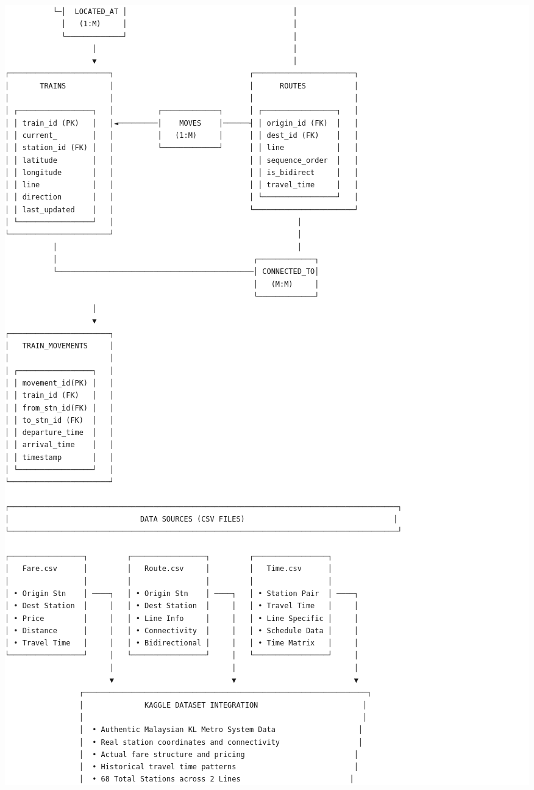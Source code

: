 ```
           └─│  LOCATED_AT │                                      │
             │   (1:M)     │                                      │
             └─────────────┘                                      │
                    │                                             │
                    ▼                                             │
┌───────────────────────┐                               ┌───────────────────────┐
│       TRAINS          │                               │      ROUTES           │
│                       │                               │                       │
│ ┌─────────────────┐   │          ┌─────────────┐      │ ┌─────────────────┐   │
│ │ train_id (PK)   │   │◄─────────│    MOVES    │──────┤ │ origin_id (FK)  │   │
│ │ current_        │   │          │   (1:M)     │      │ │ dest_id (FK)    │   │
│ │ station_id (FK) │   │          └─────────────┘      │ │ line            │   │
│ │ latitude        │   │                               │ │ sequence_order  │   │
│ │ longitude       │   │                               │ │ is_bidirect     │   │
│ │ line            │   │                               │ │ travel_time     │   │
│ │ direction       │   │                               │ └─────────────────┘   │
│ │ last_updated    │   │                               └───────────────────────┘
│ └─────────────────┘   │                                          │
└───────────────────────┘                                          │
           │                                                       │
           │                                             ┌─────────────┐
           └─────────────────────────────────────────────│ CONNECTED_TO│
                                                         │   (M:M)     │
                                                         └─────────────┘
                    │
                    ▼
┌───────────────────────┐
│   TRAIN_MOVEMENTS     │
│                       │
│ ┌─────────────────┐   │
│ │ movement_id(PK) │   │
│ │ train_id (FK)   │   │
│ │ from_stn_id(FK) │   │
│ │ to_stn_id (FK)  │   │
│ │ departure_time  │   │
│ │ arrival_time    │   │
│ │ timestamp       │   │
│ └─────────────────┘   │
└───────────────────────┘

┌─────────────────────────────────────────────────────────────────────────────────────────┐
│                              DATA SOURCES (CSV FILES)                                  │
└─────────────────────────────────────────────────────────────────────────────────────────┘

┌─────────────────┐         ┌─────────────────┐         ┌─────────────────┐
│   Fare.csv      │         │   Route.csv     │         │   Time.csv      │
│                 │         │                 │         │                 │
│ • Origin Stn    │ ────┐   │ • Origin Stn    │ ────┐   │ • Station Pair  │ ────┐
│ • Dest Station  │     │   │ • Dest Station  │     │   │ • Travel Time   │     │
│ • Price         │     │   │ • Line Info     │     │   │ • Line Specific │     │
│ • Distance      │     │   │ • Connectivity  │     │   │ • Schedule Data │     │
│ • Travel Time   │     │   │ • Bidirectional │     │   │ • Time Matrix   │     │
└─────────────────┘     │   └─────────────────┘     │   └─────────────────┘     │
                        │                           │                           │
                        ▼                           ▼                           ▼
                 ┌─────────────────────────────────────────────────────────────────┐
                 │              KAGGLE DATASET INTEGRATION                        │
                 │                                                                │
                 │  • Authentic Malaysian KL Metro System Data                   │
                 │  • Real station coordinates and connectivity                  │
                 │  • Actual fare structure and pricing                         │
                 │  • Historical travel time patterns                           │
                 │  • 68 Total Stations across 2 Lines                         │
```